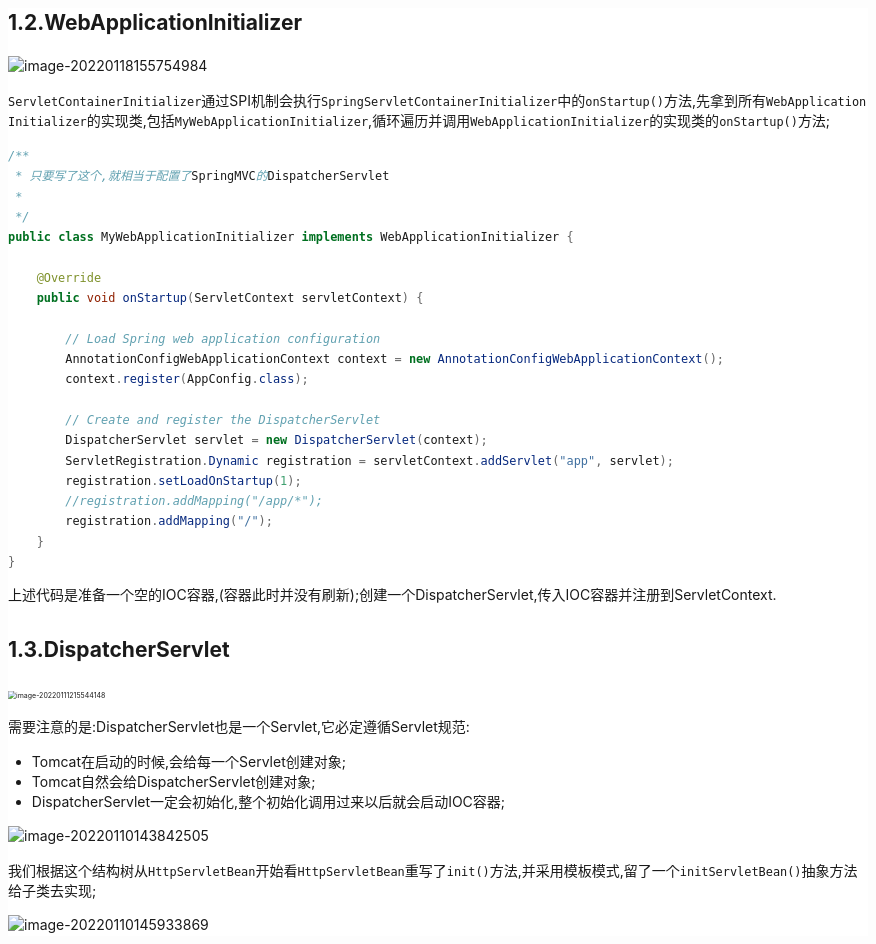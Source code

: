 ## 1.2.WebApplicationInitializer

![image-20220118155754984](https://fechin-picgo.oss-cn-shanghai.aliyuncs.com/PicGo/image-20220118155754984.png)

`ServletContainerInitializer`通过SPI机制会执行`SpringServletContainerInitializer`中的`onStartup()`方法,先拿到所有`WebApplicationInitializer`的实现类,包括`MyWebApplicationInitializer`,循环遍历并调用`WebApplicationInitializer`的实现类的`onStartup()`方法;

```java
/**
 * 只要写了这个,就相当于配置了SpringMVC的DispatcherServlet
 *
 */
public class MyWebApplicationInitializer implements WebApplicationInitializer {

    @Override
    public void onStartup(ServletContext servletContext) {

        // Load Spring web application configuration
        AnnotationConfigWebApplicationContext context = new AnnotationConfigWebApplicationContext();
        context.register(AppConfig.class);

        // Create and register the DispatcherServlet
        DispatcherServlet servlet = new DispatcherServlet(context);
        ServletRegistration.Dynamic registration = servletContext.addServlet("app", servlet);
        registration.setLoadOnStartup(1);
        //registration.addMapping("/app/*");
        registration.addMapping("/");
    }
}
```

上述代码是准备一个空的IOC容器,(容器此时并没有刷新);创建一个DispatcherServlet,传入IOC容器并注册到ServletContext.

## 1.3.DispatcherServlet

<img src="https://fechin-picgo.oss-cn-shanghai.aliyuncs.com/PicGo/image-20220111215544148.png" alt="image-20220111215544148" style="zoom:50%;" />

需要注意的是:DispatcherServlet也是一个Servlet,它必定遵循Servlet规范:

* Tomcat在启动的时候,会给每一个Servlet创建对象;
* Tomcat自然会给DispatcherServlet创建对象;
* DispatcherServlet一定会初始化,整个初始化调用过来以后就会启动IOC容器;

![image-20220110143842505](https://fechin-picgo.oss-cn-shanghai.aliyuncs.com/PicGo/image-20220110143842505.png)

我们根据这个结构树从`HttpServletBean`开始看`HttpServletBean`重写了`init()`方法,并采用模板模式,留了一个`initServletBean()`抽象方法给子类去实现;

![image-20220110145933869](https://fechin-picgo.oss-cn-shanghai.aliyuncs.com/PicGo/image-20220110145933869.png)
